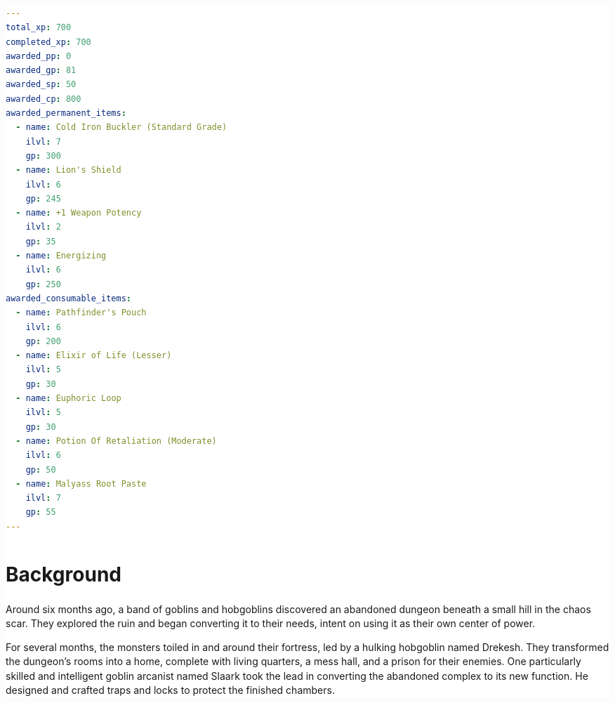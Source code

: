 ```yaml
---
total_xp: 700
completed_xp: 700
awarded_pp: 0
awarded_gp: 81
awarded_sp: 50
awarded_cp: 800
awarded_permanent_items:
  - name: Cold Iron Buckler (Standard Grade)
    ilvl: 7
    gp: 300
  - name: Lion's Shield
    ilvl: 6
    gp: 245
  - name: +1 Weapon Potency
    ilvl: 2
    gp: 35
  - name: Energizing
    ilvl: 6
    gp: 250
awarded_consumable_items:
  - name: Pathfinder's Pouch
    ilvl: 6
    gp: 200
  - name: Elixir of Life (Lesser)
    ilvl: 5
    gp: 30
  - name: Euphoric Loop
    ilvl: 5
    gp: 30
  - name: Potion Of Retaliation (Moderate)
    ilvl: 6
    gp: 50
  - name: Malyass Root Paste
    ilvl: 7
    gp: 55
---
```

# Background
Around six months ago, a band of goblins and hobgoblins discovered an abandoned dungeon beneath a small hill in the chaos scar. They explored the ruin and began converting it to their needs, intent on using it as their own center of power.

For several months, the monsters toiled in and around their fortress, led by a hulking hobgoblin named Drekesh. They transformed the dungeon’s rooms into a home, complete with living quarters, a mess hall, and a prison for their enemies. One particularly skilled and intelligent goblin arcanist named Slaark took the lead in converting the abandoned complex to its new function. He designed and crafted traps and locks to protect the finished chambers.

